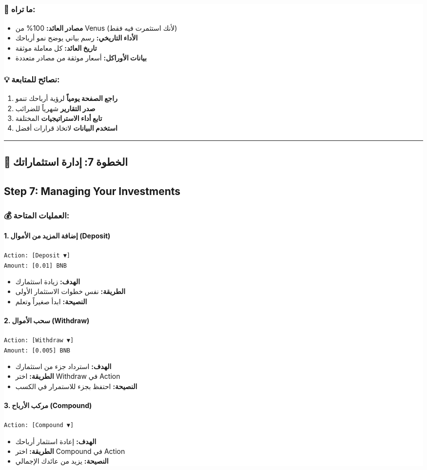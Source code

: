 ### 🎯 **ما تراه:**

- **مصادر العائد:** 100% من Venus (لأنك استثمرت فيه فقط)
- **الأداء التاريخي:** رسم بياني يوضح نمو أرباحك
- **تاريخ العائد:** كل معاملة موثقة
- **بيانات الأوراكل:** أسعار موثقة من مصادر متعددة

### 💡 **نصائح للمتابعة:**

1. **راجع الصفحة يومياً** لرؤية أرباحك تنمو
2. **صدر التقارير** شهرياً للضرائب
3. **تابع أداء الاستراتيجيات** المختلفة
4. **استخدم البيانات** لاتخاذ قرارات أفضل

---

## 🔄 الخطوة 7: إدارة استثماراتك

## Step 7: Managing Your Investments

### 💰 **العمليات المتاحة:**

#### **1. إضافة المزيد من الأموال (Deposit)**

```
Action: [Deposit ▼]
Amount: [0.01] BNB
```

- **الهدف:** زيادة استثمارك
- **الطريقة:** نفس خطوات الاستثمار الأولى
- **النصيحة:** ابدأ صغيراً وتعلم

#### **2. سحب الأموال (Withdraw)**

```
Action: [Withdraw ▼]
Amount: [0.005] BNB
```

- **الهدف:** استرداد جزء من استثمارك
- **الطريقة:** اختر Withdraw في Action
- **النصيحة:** احتفظ بجزء للاستمرار في الكسب

#### **3. مركب الأرباح (Compound)**

```
Action: [Compound ▼]
```

- **الهدف:** إعادة استثمار أرباحك
- **الطريقة:** اختر Compound في Action
- **النصيحة:** يزيد من عائدك الإجمالي
